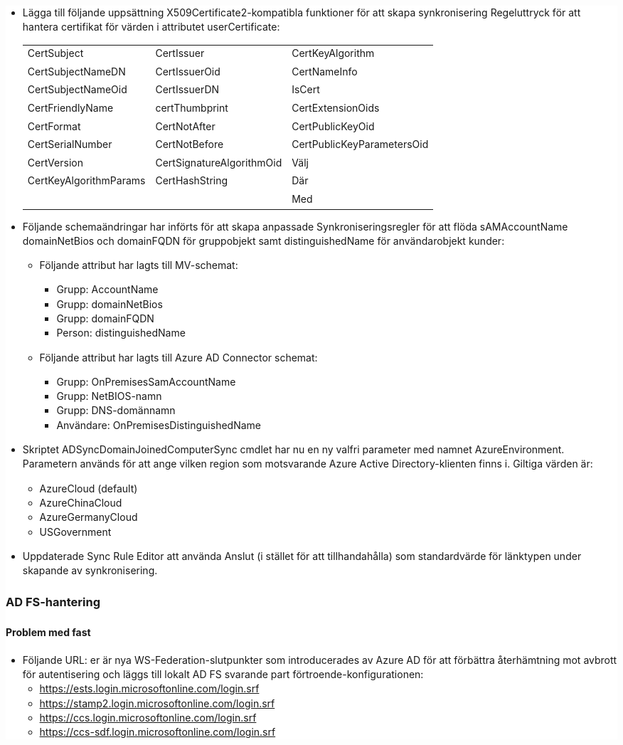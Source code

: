 * Lägga till följande uppsättning X509Certificate2-kompatibla funktioner för att skapa synkronisering Regeluttryck för att hantera certifikat för värden i attributet userCertificate:

    ||||
    | --- | --- | --- |
    |CertSubject|CertIssuer|CertKeyAlgorithm|
    |CertSubjectNameDN|CertIssuerOid|CertNameInfo|
    |CertSubjectNameOid|CertIssuerDN|IsCert|
    |CertFriendlyName|certThumbprint|CertExtensionOids|
    |CertFormat|CertNotAfter|CertPublicKeyOid|
    |CertSerialNumber|CertNotBefore|CertPublicKeyParametersOid|
    |CertVersion|CertSignatureAlgorithmOid|Välj|
    |CertKeyAlgorithmParams|CertHashString|Där|
    |||Med|

* Följande schemaändringar har införts för att skapa anpassade Synkroniseringsregler för att flöda sAMAccountName domainNetBios och domainFQDN för gruppobjekt samt distinguishedName för användarobjekt kunder:

  * Följande attribut har lagts till MV-schemat:
    * Grupp: AccountName
    * Grupp: domainNetBios
    * Grupp: domainFQDN
    * Person: distinguishedName

  * Följande attribut har lagts till Azure AD Connector schemat:
    * Grupp: OnPremisesSamAccountName
    * Grupp: NetBIOS-namn
    * Grupp: DNS-domännamn
    * Användare: OnPremisesDistinguishedName

* Skriptet ADSyncDomainJoinedComputerSync cmdlet har nu en ny valfri parameter med namnet AzureEnvironment. Parametern används för att ange vilken region som motsvarande Azure Active Directory-klienten finns i. Giltiga värden är:
  * AzureCloud (default)
  * AzureChinaCloud
  * AzureGermanyCloud
  * USGovernment
 
* Uppdaterade Sync Rule Editor att använda Anslut (i stället för att tillhandahålla) som standardvärde för länktypen under skapande av synkronisering.

### <a name="ad-fs-management"></a>AD FS-hantering

#### <a name="issues-fixed"></a>Problem med fast

* Följande URL: er är nya WS-Federation-slutpunkter som introducerades av Azure AD för att förbättra återhämtning mot avbrott för autentisering och läggs till lokalt AD FS svarande part förtroende-konfigurationen:
  * https://ests.login.microsoftonline.com/login.srf
  * https://stamp2.login.microsoftonline.com/login.srf
  * https://ccs.login.microsoftonline.com/login.srf
  * https://ccs-sdf.login.microsoftonline.com/login.srf
  